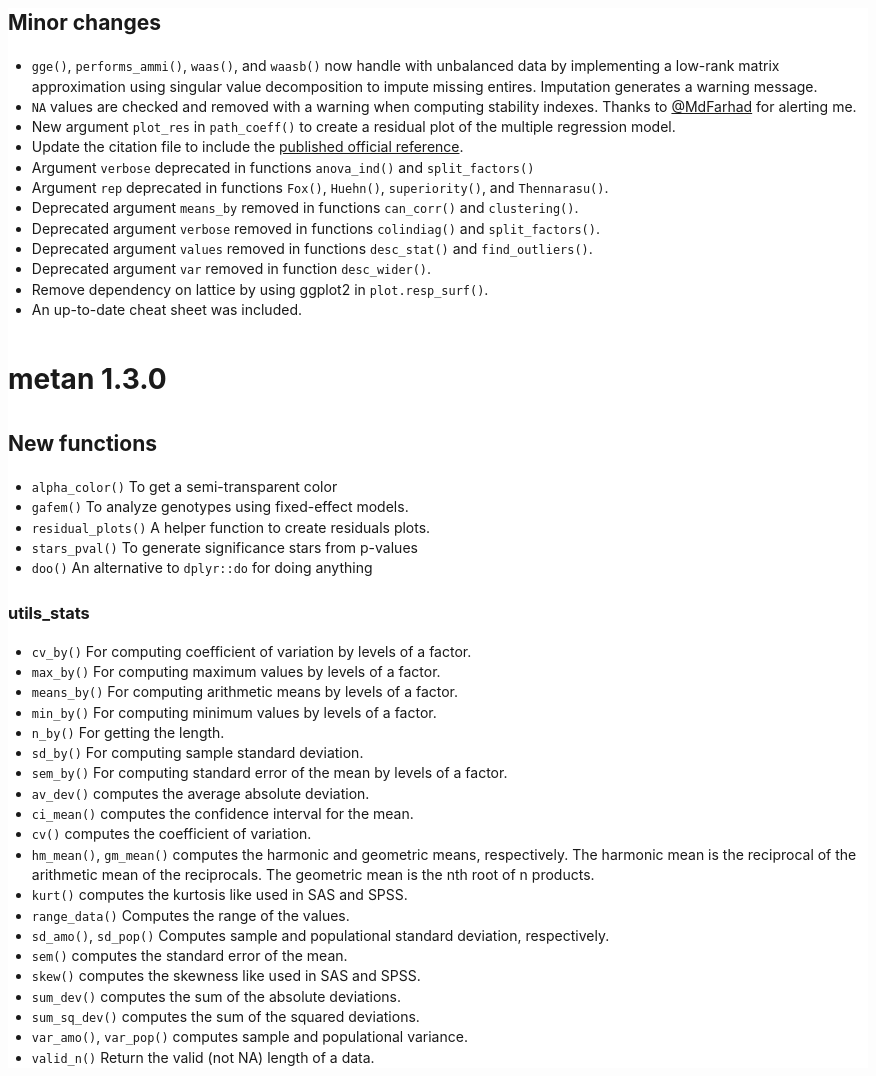 
## Minor changes
* `gge()`, `performs_ammi()`, `waas()`, and `waasb()` now handle with unbalanced data by implementing a low-rank matrix approximation using singular value decomposition to impute missing entires. Imputation generates a warning message.
* `NA` values are checked and removed with a warning when computing stability indexes. Thanks to [@MdFarhad](https://www.researchgate.net/profile/Md-Farhad) for alerting me.
* New argument `plot_res` in `path_coeff()` to create a residual plot of the multiple regression model.
* Update the citation file to include the [published official reference](https://doi.org/10.1111/2041-210X.13384).
* Argument `verbose` deprecated in functions `anova_ind()` and `split_factors()`
* Argument `rep` deprecated in functions `Fox()`, `Huehn()`, `superiority()`, and `Thennarasu()`.
* Deprecated argument `means_by` removed in functions `can_corr()` and `clustering()`.
* Deprecated argument `verbose` removed in functions `colindiag()` and `split_factors()`.
* Deprecated argument `values` removed in functions `desc_stat()` and `find_outliers()`.
* Deprecated argument `var` removed in function `desc_wider()`.
* Remove dependency on lattice by using ggplot2 in `plot.resp_surf()`.
* An up-to-date cheat sheet was included.


# metan 1.3.0
## New functions
   - `alpha_color()` To get a semi-transparent color
   - `gafem()` To analyze genotypes using fixed-effect models.
   - `residual_plots()` A helper function to create residuals plots.
   - `stars_pval()` To generate significance stars from p-values
   - `doo()` An alternative to `dplyr::do` for doing anything
   
### utils_stats
   - `cv_by()` For computing coefficient of variation by levels of a factor.
   - `max_by()` For computing maximum values by levels of a factor.
   - `means_by()` For computing arithmetic means by levels of a factor.
   - `min_by()` For computing minimum values by levels of a factor.
   - `n_by()` For getting the length.
   - `sd_by()` For computing sample standard deviation.
   - `sem_by()` For computing standard error of the mean by levels of a factor.
   - `av_dev()` computes the average absolute deviation.
   - `ci_mean()` computes the confidence interval for the mean.
   - `cv()` computes the coefficient of variation.
   - `hm_mean()`, `gm_mean()` computes the harmonic and geometric means, respectively. The harmonic mean is the reciprocal of the arithmetic mean of the reciprocals. The geometric mean is the nth root of n products.
   - `kurt()` computes the kurtosis like used in SAS and SPSS.
   - `range_data()` Computes the range of the values.
   - `sd_amo()`, `sd_pop()` Computes sample and populational standard deviation, respectively.
   - `sem()` computes the standard error of the mean.
   - `skew()` computes the skewness like used in SAS and SPSS.
   - `sum_dev()` computes the sum of the absolute deviations.
   - `sum_sq_dev()` computes the sum of the squared deviations.
   - `var_amo()`, `var_pop()` computes sample and populational variance.
   - `valid_n()` Return the valid (not NA) length of a data.
